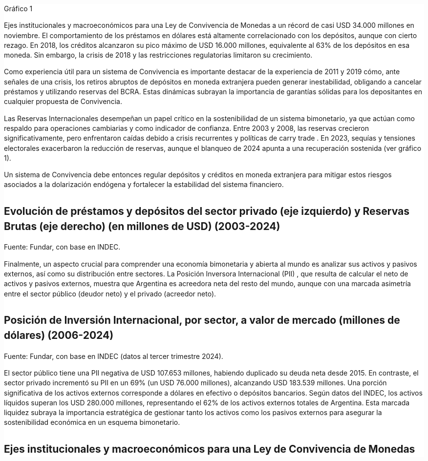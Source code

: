 Gráfico 1

Ejes institucionales y macroeconómicos para una Ley de Convivencia de Monedas a un récord de casi USD 34.000 millones en noviembre. El comportamiento de los préstamos en dólares está altamente correlacionado con los depósitos, aunque con cierto rezago. En 2018, los créditos alcanzaron su pico máximo de USD 16.000 millones, equivalente al 63% de los depósitos en esa moneda. Sin embargo, la crisis de 2018 y las restricciones regulatorias limitaron su crecimiento.

Como experiencia útil para un sistema de Convivencia es importante destacar de la experiencia de 2011 y 2019 cómo, ante señales de una crisis, los retiros abruptos de depósitos en moneda extranjera pueden generar inestabilidad, obligando a cancelar préstamos y utilizando reservas del BCRA. Estas dinámicas subrayan la importancia de garantías sólidas para los depositantes en cualquier propuesta de Convivencia.

Las Reservas Internacionales desempeñan un papel crítico en la sostenibilidad de un sistema bimonetario, ya que actúan como respaldo para operaciones cambiarias y como indicador de confianza. Entre 2003 y 2008, las reservas crecieron significativamente, pero enfrentaron caídas debido a crisis recurrentes y políticas de carry trade . En 2023, sequías y tensiones electorales exacerbaron la reducción de reservas, aunque el blanqueo de 2024 apunta a una recuperación sostenida (ver gráfico 1).

Un sistema de Convivencia debe entonces regular depósitos y créditos en moneda extranjera para mitigar estos riesgos asociados a la dolarización endógena y fortalecer la estabilidad del sistema financiero.

## Evolución de préstamos y depósitos del sector privado (eje izquierdo) y Reservas Brutas (eje derecho) (en millones de USD) (2003-2024)



Fuente: Fundar, con base en INDEC.

Finalmente, un aspecto crucial para comprender una economía bimonetaria y abierta al mundo es analizar sus activos y pasivos externos, así como su distribución entre sectores. La Posición Inversora Internacional (PII) , que resulta de calcular el neto de activos y pasivos externos, muestra que Argentina es acreedora neta del resto del mundo, aunque con una marcada asimetría entre el sector público (deudor neto) y el privado (acreedor neto).

## Posición de Inversión Internacional, por sector, a valor de mercado (millones de dólares) (2006-2024)



Fuente: Fundar, con base en INDEC (datos al tercer trimestre 2024).

El sector público tiene una PII negativa de USD 107.653 millones, habiendo duplicado su deuda neta desde 2015. En contraste, el sector privado incrementó su PII en un 69% (un USD 76.000 millones), alcanzando USD 183.539 millones. Una porción significativa de los activos externos corresponde a dólares en efectivo o depósitos bancarios. Según datos del INDEC, los activos líquidos superan los USD 280.000 millones, representando el 62% de los activos externos totales de Argentina. Esta marcada liquidez subraya la importancia estratégica de gestionar tanto los activos como los pasivos externos para asegurar la sostenibilidad económica en un esquema bimonetario.

## Ejes institucionales y macroeconómicos para una Ley de Convivencia de Monedas
